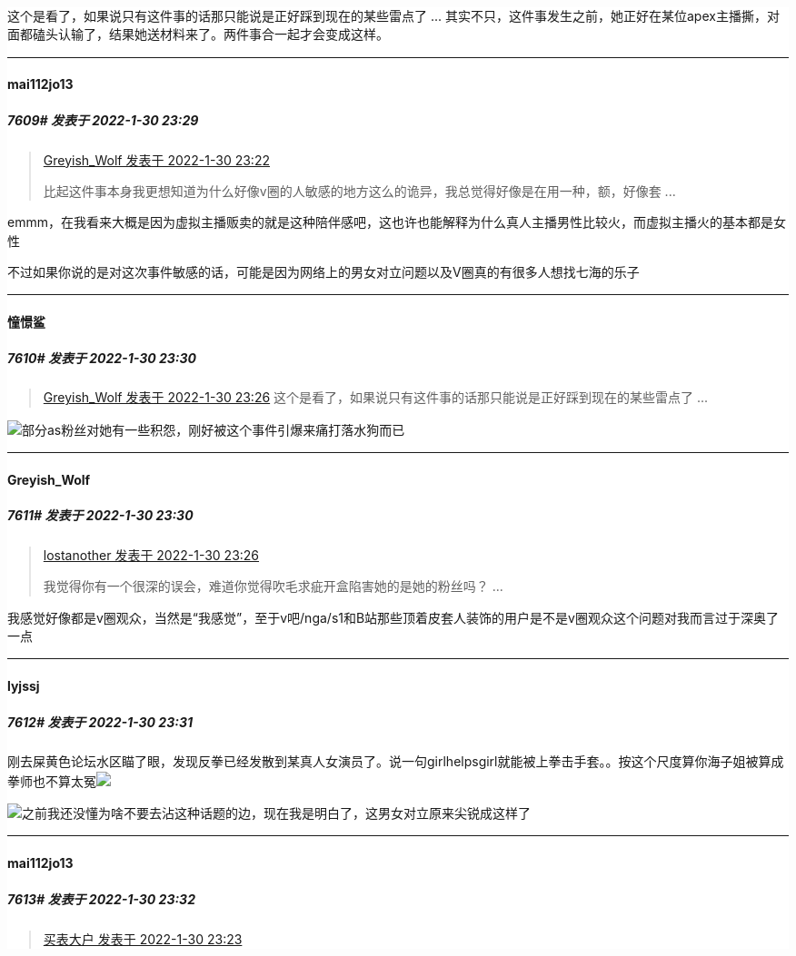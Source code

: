 这个是看了，如果说只有这件事的话那只能说是正好踩到现在的某些雷点了 ...</blockquote>
其实不只，这件事发生之前，她正好在某位apex主播撕，对面都磕头认输了，结果她送材料来了。两件事合一起才会变成这样。

*****

####  mai112jo13  
##### 7609#       发表于 2022-1-30 23:29

<blockquote><a href="httphttps://bbs.saraba1st.com/2b/forum.php?mod=redirect&amp;goto=findpost&amp;pid=54490078&amp;ptid=2036475" target="_blank">Greyish_Wolf 发表于 2022-1-30 23:22</a>

比起这件事本身我更想知道为什么好像v圈的人敏感的地方这么的诡异，我总觉得好像是在用一种，额，好像套 ...</blockquote>
emmm，在我看来大概是因为虚拟主播贩卖的就是这种陪伴感吧，这也许也能解释为什么真人主播男性比较火，而虚拟主播火的基本都是女性

不过如果你说的是对这次事件敏感的话，可能是因为网络上的男女对立问题以及V圈真的有很多人想找七海的乐子

*****

####  憧憬鲨  
##### 7610#       发表于 2022-1-30 23:30

<blockquote><a href="httphttps://bbs.saraba1st.com/2b/forum.php?mod=redirect&amp;goto=findpost&amp;pid=54490136&amp;ptid=2036475" target="_blank">Greyish_Wolf 发表于 2022-1-30 23:26</a>
这个是看了，如果说只有这件事的话那只能说是正好踩到现在的某些雷点了 ...</blockquote>
<img src="https://static.saraba1st.com/image/smiley/face2017/035.png" referrerpolicy="no-referrer">部分as粉丝对她有一些积怨，刚好被这个事件引爆来痛打落水狗而已

*****

####  Greyish_Wolf  
##### 7611#       发表于 2022-1-30 23:30

<blockquote><a href="httphttps://bbs.saraba1st.com/2b/forum.php?mod=redirect&amp;goto=findpost&amp;pid=54490132&amp;ptid=2036475" target="_blank">lostanother 发表于 2022-1-30 23:26</a>

我觉得你有一个很深的误会，难道你觉得吹毛求疵开盒陷害她的是她的粉丝吗？ ...</blockquote>
我感觉好像都是v圈观众，当然是“我感觉”，至于v吧/nga/s1和B站那些顶着皮套人装饰的用户是不是v圈观众这个问题对我而言过于深奥了一点

*****

####  lyjssj  
##### 7612#       发表于 2022-1-30 23:31

刚去屎黄色论坛水区瞄了眼，发现反拳已经发散到某真人女演员了。说一句girlhelpsgirl就能被上拳击手套。。按这个尺度算你海子姐被算成拳师也不算太冤<img src="https://static.saraba1st.com/image/smiley/face2017/068.png" referrerpolicy="no-referrer">

<img src="https://static.saraba1st.com/image/smiley/face2017/067.png" referrerpolicy="no-referrer">之前我还没懂为啥不要去沾这种话题的边，现在我是明白了，这男女对立原来尖锐成这样了

*****

####  mai112jo13  
##### 7613#       发表于 2022-1-30 23:32

<blockquote><a href="httphttps://bbs.saraba1st.com/2b/forum.php?mod=redirect&amp;goto=findpost&amp;pid=54490095&amp;ptid=2036475" target="_blank">买表大户 发表于 2022-1-30 23:23</a>
